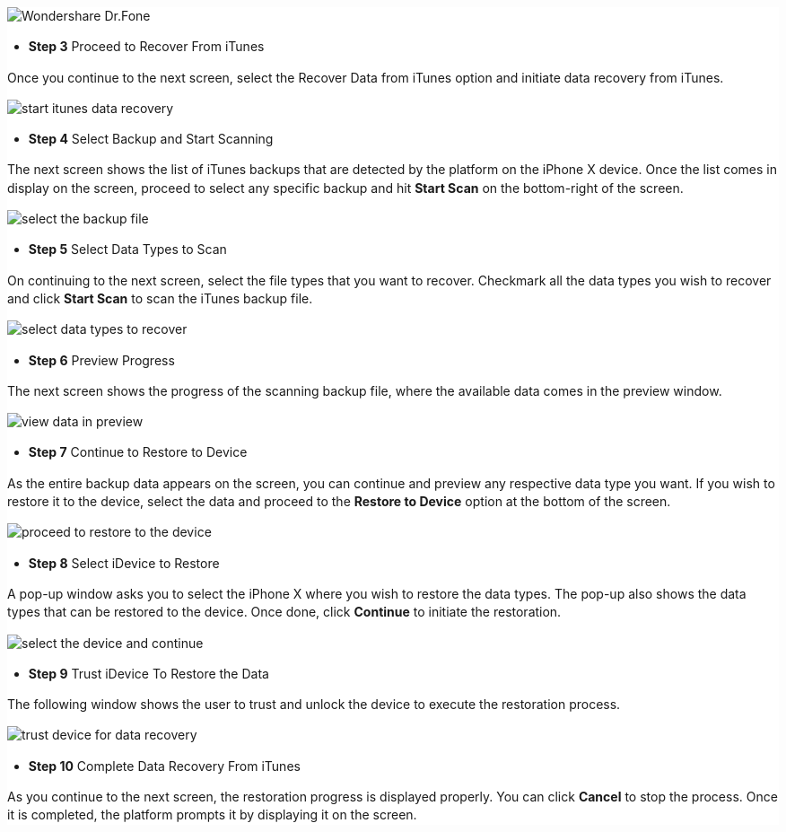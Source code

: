 ![Wondershare Dr.Fone](https://images.wondershare.com/drfone/guide/drfone-data-recovery-android-2.png)

- **Step 3** Proceed to Recover From iTunes

Once you continue to the next screen, select the Recover Data from iTunes option and initiate data recovery from iTunes.

![start itunes data recovery](https://images.wondershare.com/drfone/guide/recover-data-from-itunes-2.png)

- **Step 4** Select Backup and Start Scanning

The next screen shows the list of iTunes backups that are detected by the platform on the iPhone X device. Once the list comes in display on the screen, proceed to select any specific backup and hit **Start Scan** on the bottom-right of the screen.

![select the backup file](https://images.wondershare.com/drfone/guide/recover-data-from-itunes-3.png)

- **Step 5** Select Data Types to Scan

On continuing to the next screen, select the file types that you want to recover. Checkmark all the data types you wish to recover and click **Start Scan** to scan the iTunes backup file.

![select data types to recover](https://images.wondershare.com/drfone/guide/recover-data-from-itunes-4.png)

- **Step 6** Preview Progress

The next screen shows the progress of the scanning backup file, where the available data comes in the preview window.

![view data in preview](https://images.wondershare.com/drfone/guide/recover-data-from-itunes-5.png)

- **Step 7** Continue to Restore to Device

As the entire backup data appears on the screen, you can continue and preview any respective data type you want. If you wish to restore it to the device, select the data and proceed to the **Restore to Device** option at the bottom of the screen.

![proceed to restore to the device](https://images.wondershare.com/drfone/guide/recover-data-from-itunes-6.png)

- **Step 8** Select iDevice to Restore

A pop-up window asks you to select the iPhone X where you wish to restore the data types. The pop-up also shows the data types that can be restored to the device. Once done, click **Continue** to initiate the restoration.

![select the device and continue](https://images.wondershare.com/drfone/guide/recover-data-from-itunes-7.png)

- **Step 9** Trust iDevice To Restore the Data

The following window shows the user to trust and unlock the device to execute the restoration process.

![trust device for data recovery](https://images.wondershare.com/drfone/guide/recover-data-from-itunes-8.png)

- **Step 10** Complete Data Recovery From iTunes

As you continue to the next screen, the restoration progress is displayed properly. You can click **Cancel** to stop the process. Once it is completed, the platform prompts it by displaying it on the screen.
